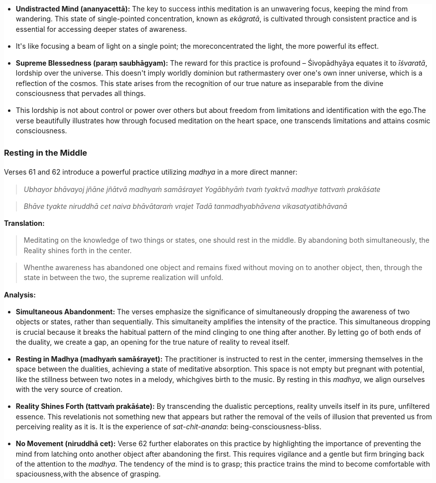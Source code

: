 - **Undistracted Mind (ananyacettā):** The key to success inthis meditation is an unwavering focus, keeping the mind from wandering. This state of single-pointed concentration, known as *ekāgratā*, is cultivated through consistent practice and is essential for accessing deeper states of awareness. 
 - It's like focusing a beam of light on a single point; the moreconcentrated the light, the more powerful its effect.

- **Supreme Blessedness (paraṃ saubhāgyam):** The reward for this practice is profound – Śivopādhyāya equates it to *īśvaratā*, lordship over the universe. This doesn't imply worldly dominion but rathermastery over one's own inner universe, which is a reflection of the cosmos. This state arises from the recognition of our true nature as inseparable from the divine consciousness that pervades all things.
 - This lordship is not about control or power over others but about freedom from limitations and identification with the ego.The verse beautifully illustrates how through focused meditation on the heart space, one transcends limitations and attains cosmic consciousness.

### Resting in the Middle

Verses 61 and 62 introduce a powerful practice utilizing *madhya* in a more direct manner:

> _Ubhayor bhāvayoj jñāne jñātvā madhyaṁ samāśrayet_ 
> _Yogābhyāṁ tvaṁ tyaktvā madhye tattvaṁ prakāśate_ 

> _Bhāve tyakte niruddhā cet naiva bhāvātaraṁ vrajet_ 
> _Tadā tanmadhyabhāvena vikasatyatibhāvanā_ 

**Translation:**

> Meditating on the knowledge of two things or states, one should rest in the middle. By abandoning both simultaneously, the Reality shines forth in the center.

> Whenthe awareness has abandoned one object and remains fixed without moving on to another object, then, through the state in between the two, the supreme realization will unfold. 

**Analysis:**

- **Simultaneous Abandonment:** The verses emphasize the significance of simultaneously dropping the awareness of two objects or states, rather than sequentially. This simultaneity amplifies the intensity of the practice. This simultaneous dropping is crucial because it breaks the habitual pattern of the mind clinging to one thing after another. By letting go of both ends of the duality, we create a gap, an opening for the true nature of reality to reveal itself.

- **Resting in Madhya (madhyaṁ samāśrayet):** The practitioner is instructed to rest in the center, immersing themselves in the space between the dualities, achieving a state of meditative absorption. This space is not empty but pregnant with potential, like the stillness between two notes in a melody, whichgives birth to the music. By resting in this *madhya*, we align ourselves with the very source of creation.

- **Reality Shines Forth (tattvaṁ prakāśate):** By transcending the dualistic perceptions, reality unveils itself in its pure, unfiltered essence. This revelationis not something new that appears but rather the removal of the veils of illusion that prevented us from perceiving reality as it is. It is the experience of *sat-chit-ananda*: being-consciousness-bliss.

- **No Movement (niruddhā cet):** Verse 62 further elaborates on this practice by highlighting the importance of preventing the mind from latching onto another object after abandoning the first. This requires vigilance and a gentle but firm bringing back of the attention to the *madhya*. The tendency of the mind is to grasp; this practice trains the mind to become comfortable with spaciousness,with the absence of grasping.
